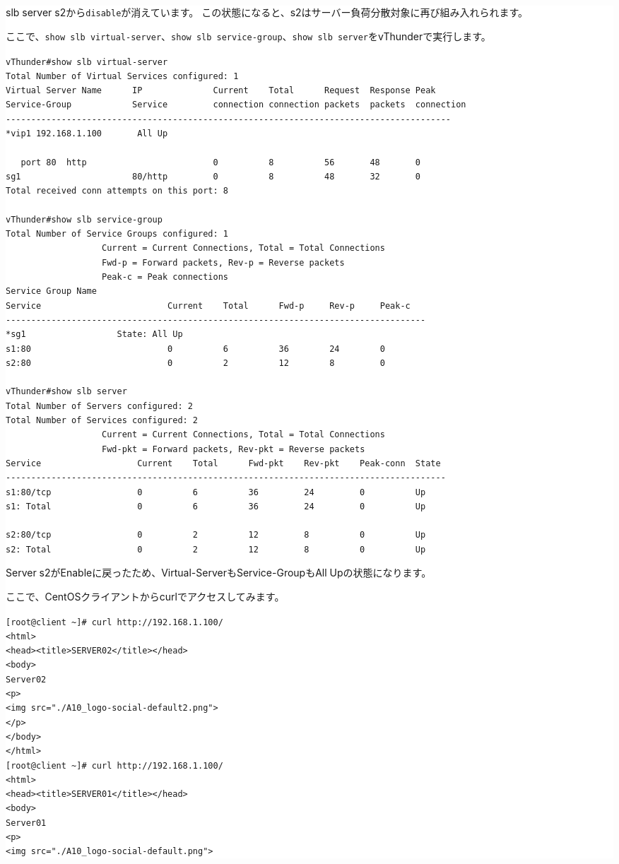 
slb server s2から`disable`が消えています。
この状態になると、s2はサーバー負荷分散対象に再び組み入れられます。

ここで、`show slb virtual-server`、`show slb service-group`、`show slb server`をvThunderで実行します。

```
vThunder#show slb virtual-server
Total Number of Virtual Services configured: 1
Virtual Server Name      IP              Current    Total      Request  Response Peak
Service-Group            Service         connection connection packets  packets  connection
----------------------------------------------------------------------------------------
*vip1 192.168.1.100       All Up

   port 80  http                         0          8          56       48       0
sg1                      80/http         0          8          48       32       0
Total received conn attempts on this port: 8

vThunder#show slb service-group
Total Number of Service Groups configured: 1
                   Current = Current Connections, Total = Total Connections
                   Fwd-p = Forward packets, Rev-p = Reverse packets
                   Peak-c = Peak connections
Service Group Name
Service                         Current    Total      Fwd-p     Rev-p     Peak-c
-----------------------------------------------------------------------------------
*sg1                  State: All Up
s1:80                           0          6          36        24        0
s2:80                           0          2          12        8         0

vThunder#show slb server
Total Number of Servers configured: 2
Total Number of Services configured: 2
                   Current = Current Connections, Total = Total Connections
                   Fwd-pkt = Forward packets, Rev-pkt = Reverse packets
Service                   Current    Total      Fwd-pkt    Rev-pkt    Peak-conn  State
---------------------------------------------------------------------------------------
s1:80/tcp                 0          6          36         24         0          Up
s1: Total                 0          6          36         24         0          Up

s2:80/tcp                 0          2          12         8          0          Up
s2: Total                 0          2          12         8          0          Up

```

Server s2がEnableに戻ったため、Virtual-ServerもService-GroupもAll Upの状態になります。

ここで、CentOSクライアントからcurlでアクセスしてみます。
```
[root@client ~]# curl http://192.168.1.100/
<html>
<head><title>SERVER02</title></head>
<body>
Server02
<p>
<img src="./A10_logo-social-default2.png">
</p>
</body>
</html>
[root@client ~]# curl http://192.168.1.100/
<html>
<head><title>SERVER01</title></head>
<body>
Server01
<p>
<img src="./A10_logo-social-default.png">
```
